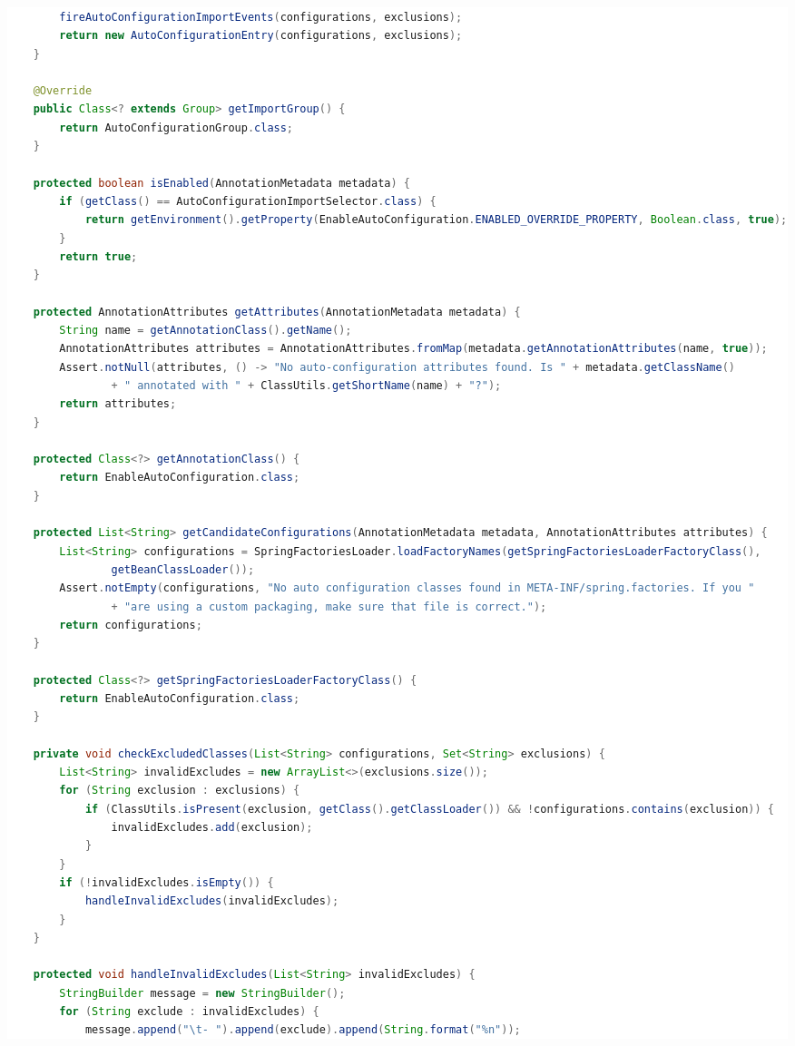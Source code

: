 ```java
		fireAutoConfigurationImportEvents(configurations, exclusions);
		return new AutoConfigurationEntry(configurations, exclusions);
	}

	@Override
	public Class<? extends Group> getImportGroup() {
		return AutoConfigurationGroup.class;
	}

	protected boolean isEnabled(AnnotationMetadata metadata) {
		if (getClass() == AutoConfigurationImportSelector.class) {
			return getEnvironment().getProperty(EnableAutoConfiguration.ENABLED_OVERRIDE_PROPERTY, Boolean.class, true);
		}
		return true;
	}

	protected AnnotationAttributes getAttributes(AnnotationMetadata metadata) {
		String name = getAnnotationClass().getName();
		AnnotationAttributes attributes = AnnotationAttributes.fromMap(metadata.getAnnotationAttributes(name, true));
		Assert.notNull(attributes, () -> "No auto-configuration attributes found. Is " + metadata.getClassName()
				+ " annotated with " + ClassUtils.getShortName(name) + "?");
		return attributes;
	}

	protected Class<?> getAnnotationClass() {
		return EnableAutoConfiguration.class;
	}

	protected List<String> getCandidateConfigurations(AnnotationMetadata metadata, AnnotationAttributes attributes) {
		List<String> configurations = SpringFactoriesLoader.loadFactoryNames(getSpringFactoriesLoaderFactoryClass(),
				getBeanClassLoader());
		Assert.notEmpty(configurations, "No auto configuration classes found in META-INF/spring.factories. If you "
				+ "are using a custom packaging, make sure that file is correct.");
		return configurations;
	}

	protected Class<?> getSpringFactoriesLoaderFactoryClass() {
		return EnableAutoConfiguration.class;
	}

	private void checkExcludedClasses(List<String> configurations, Set<String> exclusions) {
		List<String> invalidExcludes = new ArrayList<>(exclusions.size());
		for (String exclusion : exclusions) {
			if (ClassUtils.isPresent(exclusion, getClass().getClassLoader()) && !configurations.contains(exclusion)) {
				invalidExcludes.add(exclusion);
			}
		}
		if (!invalidExcludes.isEmpty()) {
			handleInvalidExcludes(invalidExcludes);
		}
	}

	protected void handleInvalidExcludes(List<String> invalidExcludes) {
		StringBuilder message = new StringBuilder();
		for (String exclude : invalidExcludes) {
			message.append("\t- ").append(exclude).append(String.format("%n"));
```